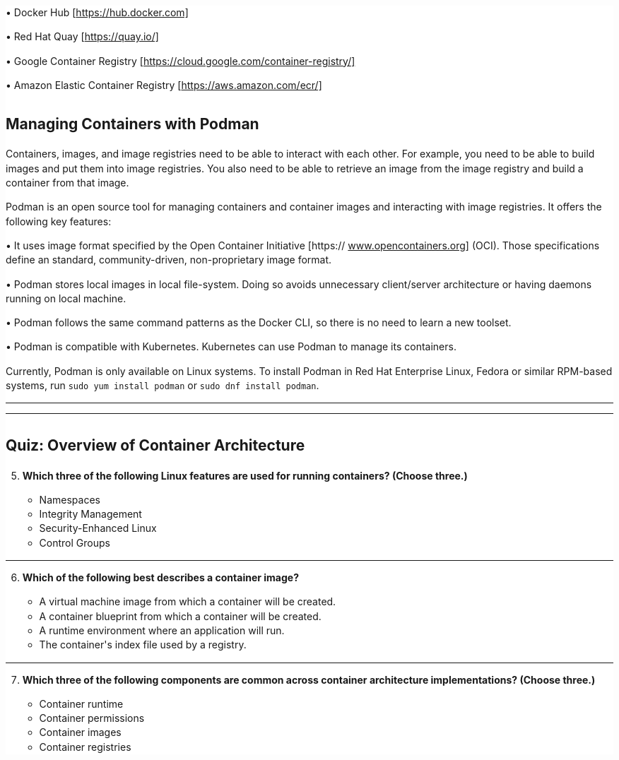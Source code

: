 • Docker Hub [https://hub.docker.com]

• Red Hat Quay [https://quay.io/]

• Google Container Registry [https://cloud.google.com/container-registry/]

• Amazon Elastic Container Registry [https://aws.amazon.com/ecr/]

## Managing Containers with Podman
Containers, images, and image registries need to be able to interact with each other. For example, you need to be able to build images and put them into image registries. You also need to be able to retrieve an image from the image registry and build a container from that image.

Podman is an open source tool for managing containers and container images and interacting with image registries. It offers the following key features:

• It uses image format specified by the Open Container Initiative [https:// www.opencontainers.org] (OCI). Those specifications define an standard, community-driven, non-proprietary image format.

• Podman stores local images in local file-system. Doing so avoids unnecessary client/server architecture or having daemons running on local machine.

• Podman follows the same command patterns as the Docker CLI, so there is no need to learn a new toolset.

• Podman is compatible with Kubernetes. Kubernetes can use Podman to manage its containers.

Currently, Podman is only available on Linux systems. To install Podman in Red Hat Enterprise Linux, Fedora or similar RPM-based systems, run ```sudo yum install podman``` or ```sudo dnf install podman```.

*********
*********

## Quiz: Overview of Container Architecture
5. **Which three of the following Linux features are used for running containers? (Choose three.)**

    - Namespaces
    - Integrity Management
    - Security-Enhanced Linux 
    - Control Groups

*********

6. **Which of the following best describes a container image?**

    - A virtual machine image from which a container will be created. 
    - A container blueprint from which a container will be created.
    - A runtime environment where an application will run.
    - The container's index file used by a registry.

*********

7. **Which three of the following components are common across container architecture implementations? (Choose three.)**

    - Container runtime
    - Container permissions
    - Container images 
    - Container registries
